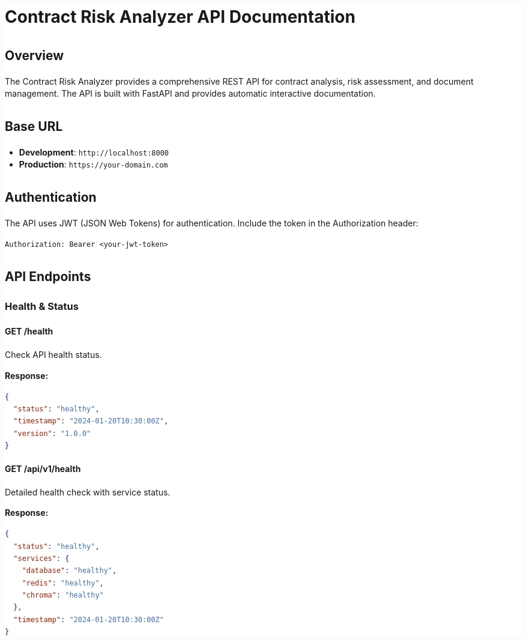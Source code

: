 # Contract Risk Analyzer API Documentation

## Overview

The Contract Risk Analyzer provides a comprehensive REST API for contract analysis, risk assessment, and document management. The API is built with FastAPI and provides automatic interactive documentation.

## Base URL

- **Development**: `http://localhost:8000`
- **Production**: `https://your-domain.com`

## Authentication

The API uses JWT (JSON Web Tokens) for authentication. Include the token in the Authorization header:

```
Authorization: Bearer <your-jwt-token>
```

## API Endpoints

### Health & Status

#### GET /health

Check API health status.

**Response:**

```json
{
  "status": "healthy",
  "timestamp": "2024-01-20T10:30:00Z",
  "version": "1.0.0"
}
```

#### GET /api/v1/health

Detailed health check with service status.

**Response:**

```json
{
  "status": "healthy",
  "services": {
    "database": "healthy",
    "redis": "healthy",
    "chroma": "healthy"
  },
  "timestamp": "2024-01-20T10:30:00Z"
}
```

